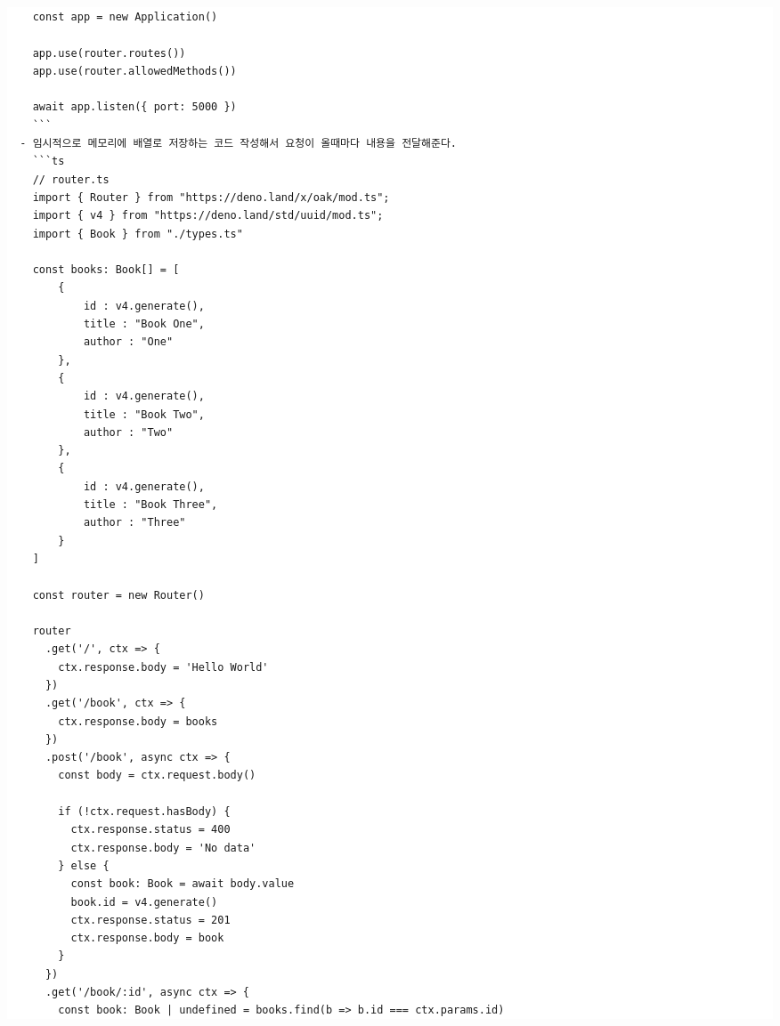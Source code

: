         const app = new Application()

        app.use(router.routes())
        app.use(router.allowedMethods())

        await app.listen({ port: 5000 })
        ```
      - 임시적으로 메모리에 배열로 저장하는 코드 작성해서 요청이 올때마다 내용을 전달해준다.
        ```ts
        // router.ts
        import { Router } from "https://deno.land/x/oak/mod.ts";
        import { v4 } from "https://deno.land/std/uuid/mod.ts";
        import { Book } from "./types.ts"
        
        const books: Book[] = [
            {
                id : v4.generate(),
                title : "Book One",
                author : "One"
            },
            {
                id : v4.generate(),
                title : "Book Two",
                author : "Two"
            },
            {
                id : v4.generate(),
                title : "Book Three",
                author : "Three"
            }
        ]

        const router = new Router()

        router
          .get('/', ctx => {
            ctx.response.body = 'Hello World'
          })
          .get('/book', ctx => {
            ctx.response.body = books
          })
          .post('/book', async ctx => {
            const body = ctx.request.body()

            if (!ctx.request.hasBody) {
              ctx.response.status = 400
              ctx.response.body = 'No data'
            } else {
              const book: Book = await body.value
              book.id = v4.generate()
              ctx.response.status = 201
              ctx.response.body = book
            }
          })
          .get('/book/:id', async ctx => {
            const book: Book | undefined = books.find(b => b.id === ctx.params.id)
